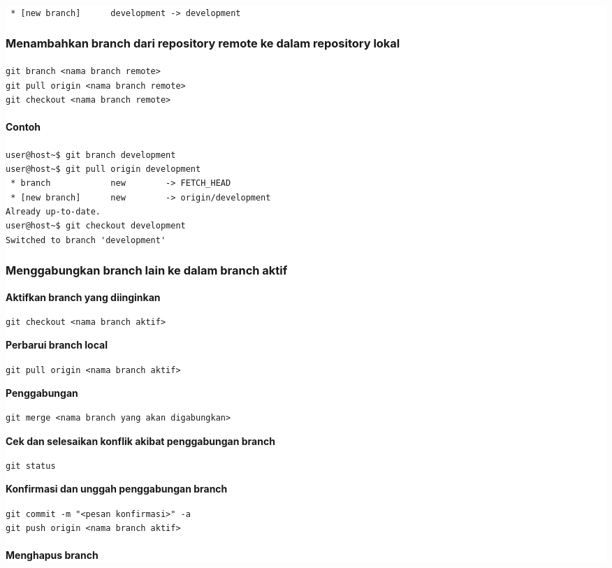 ```
 * [new branch]      development -> development
```

### Menambahkan branch dari repository remote ke dalam repository lokal

```
git branch <nama branch remote>
git pull origin <nama branch remote>
git checkout <nama branch remote>
```

#### Contoh

```
user@host~$ git branch development
user@host~$ git pull origin development
 * branch            new        -> FETCH_HEAD
 * [new branch]      new        -> origin/development
Already up-to-date.
user@host~$ git checkout development
Switched to branch 'development'
```

### Menggabungkan branch lain ke dalam branch aktif

**Aktifkan branch yang diinginkan**

```
git checkout <nama branch aktif>
```

**Perbarui branch local**

```
git pull origin <nama branch aktif>
```

**Penggabungan**

```
git merge <nama branch yang akan digabungkan>
```

**Cek dan selesaikan konflik akibat penggabungan branch**

```
git status
```

**Konfirmasi dan unggah penggabungan branch**

```
git commit -m "<pesan konfirmasi>" -a
git push origin <nama branch aktif>
```

#### Menghapus branch
